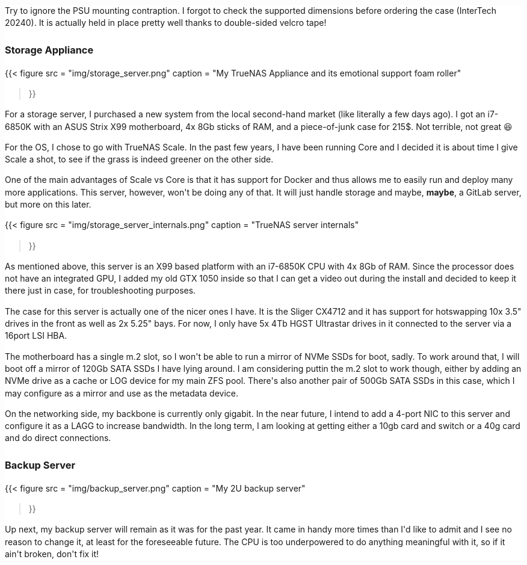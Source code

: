 Try to ignore the PSU mounting contraption. I forgot to check the supported dimensions before ordering the case (InterTech 20240). It is actually held in place pretty well thanks to double-sided velcro tape!

### Storage Appliance

{{< 
  figure src = "img/storage_server.png"
         caption = "My TrueNAS Appliance and its emotional support foam roller"
>}}

For a storage server, I purchased a new system from the local second-hand market (like literally a few days ago). I got an i7-6850K with an ASUS Strix X99 motherboard, 4x 8Gb sticks of RAM, and a piece-of-junk case for 215$. Not terrible, not great 😆

For the OS, I chose to go with TrueNAS Scale. In the past few years, I have been running Core and I decided it is about time I give Scale a shot, to see if the grass is indeed greener on the other side.

One of the main advantages of Scale vs Core is that it has support for Docker and thus allows me to easily run and deploy many more applications. This server, however, won't be doing any of that. It will just handle storage and maybe, **maybe**, a GitLab server, but more on this later.


{{< 
  figure src = "img/storage_server_internals.png"
         caption = "TrueNAS server internals"
>}}

As mentioned above, this server is an X99 based platform with an i7-6850K CPU with 4x 8Gb of RAM. Since the processor does not have an integrated GPU, I added my old GTX 1050 inside so that I can get a video out during the install and decided to keep it there just in case, for troubleshooting purposes.

The case for this server is actually one of the nicer ones I have. It is the Sliger CX4712 and it has support for hotswapping 10x 3.5" drives in the front as well as 2x 5.25" bays. For now, I only have 5x 4Tb HGST Ultrastar drives in it connected to the server via a 16port LSI HBA.

The motherboard has a single m.2 slot, so I won't be able to run a mirror of NVMe SSDs for boot, sadly. To work around that, I will boot off a mirror of 120Gb SATA SSDs I have lying around. I am considering puttin the m.2 slot to work though, either by adding an NVMe drive as a cache or LOG device for my main ZFS pool. There's also another pair of 500Gb SATA SSDs in this case, which I may configure as a mirror and use as the metadata device.

On the networking side, my backbone is currently only gigabit. In the near future, I intend to add a 4-port NIC to this server and configure it as a LAGG to increase bandwidth. In the long term, I am looking at getting either a 10gb card and switch or a 40g card and do direct connections.

### Backup Server

{{< 
  figure src = "img/backup_server.png"
         caption = "My 2U backup server"
>}}

Up next, my backup server will remain as it was for the past year. It came in handy more times than I'd like to admit and I see no reason to change it, at least for the foreseeable future. The CPU is too underpowered to do anything meaningful with it, so if it ain't broken, don't fix it!
